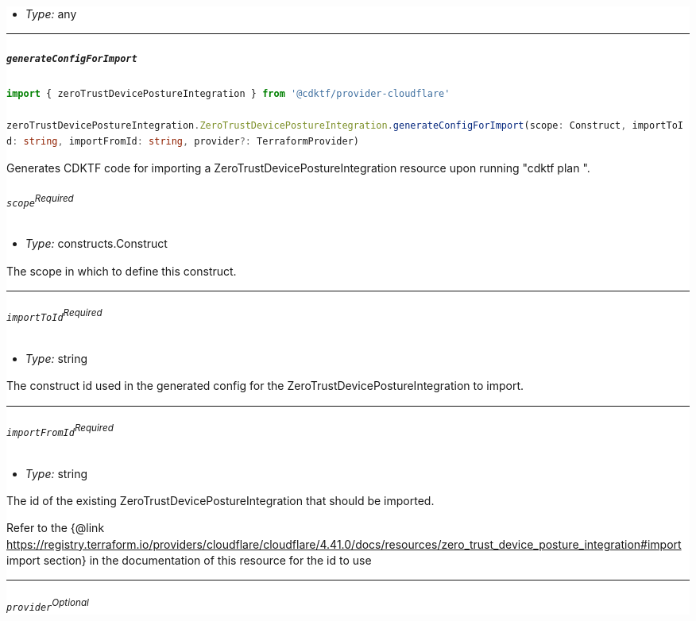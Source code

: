 - *Type:* any

---

##### `generateConfigForImport` <a name="generateConfigForImport" id="@cdktf/provider-cloudflare.zeroTrustDevicePostureIntegration.ZeroTrustDevicePostureIntegration.generateConfigForImport"></a>

```typescript
import { zeroTrustDevicePostureIntegration } from '@cdktf/provider-cloudflare'

zeroTrustDevicePostureIntegration.ZeroTrustDevicePostureIntegration.generateConfigForImport(scope: Construct, importToId: string, importFromId: string, provider?: TerraformProvider)
```

Generates CDKTF code for importing a ZeroTrustDevicePostureIntegration resource upon running "cdktf plan <stack-name>".

###### `scope`<sup>Required</sup> <a name="scope" id="@cdktf/provider-cloudflare.zeroTrustDevicePostureIntegration.ZeroTrustDevicePostureIntegration.generateConfigForImport.parameter.scope"></a>

- *Type:* constructs.Construct

The scope in which to define this construct.

---

###### `importToId`<sup>Required</sup> <a name="importToId" id="@cdktf/provider-cloudflare.zeroTrustDevicePostureIntegration.ZeroTrustDevicePostureIntegration.generateConfigForImport.parameter.importToId"></a>

- *Type:* string

The construct id used in the generated config for the ZeroTrustDevicePostureIntegration to import.

---

###### `importFromId`<sup>Required</sup> <a name="importFromId" id="@cdktf/provider-cloudflare.zeroTrustDevicePostureIntegration.ZeroTrustDevicePostureIntegration.generateConfigForImport.parameter.importFromId"></a>

- *Type:* string

The id of the existing ZeroTrustDevicePostureIntegration that should be imported.

Refer to the {@link https://registry.terraform.io/providers/cloudflare/cloudflare/4.41.0/docs/resources/zero_trust_device_posture_integration#import import section} in the documentation of this resource for the id to use

---

###### `provider`<sup>Optional</sup> <a name="provider" id="@cdktf/provider-cloudflare.zeroTrustDevicePostureIntegration.ZeroTrustDevicePostureIntegration.generateConfigForImport.parameter.provider"></a>
